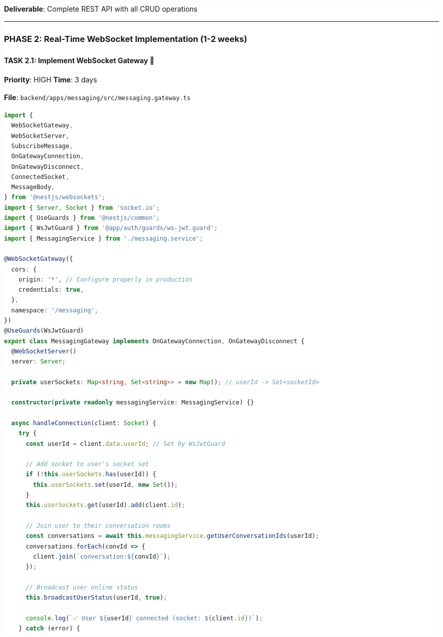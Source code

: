 **Deliverable**: Complete REST API with all CRUD operations

---

### PHASE 2: Real-Time WebSocket Implementation (1-2 weeks)

#### TASK 2.1: Implement WebSocket Gateway 🔄

**Priority**: HIGH
**Time**: 3 days

**File**: `backend/apps/messaging/src/messaging.gateway.ts`

```typescript
import {
  WebSocketGateway,
  WebSocketServer,
  SubscribeMessage,
  OnGatewayConnection,
  OnGatewayDisconnect,
  ConnectedSocket,
  MessageBody,
} from '@nestjs/websockets';
import { Server, Socket } from 'socket.io';
import { UseGuards } from '@nestjs/common';
import { WsJwtGuard } from '@app/auth/guards/ws-jwt.guard';
import { MessagingService } from './messaging.service';

@WebSocketGateway({
  cors: {
    origin: '*', // Configure properly in production
    credentials: true,
  },
  namespace: '/messaging',
})
@UseGuards(WsJwtGuard)
export class MessagingGateway implements OnGatewayConnection, OnGatewayDisconnect {
  @WebSocketServer()
  server: Server;

  private userSockets: Map<string, Set<string>> = new Map(); // userId -> Set<socketId>

  constructor(private readonly messagingService: MessagingService) {}

  async handleConnection(client: Socket) {
    try {
      const userId = client.data.userId; // Set by WsJwtGuard

      // Add socket to user's socket set
      if (!this.userSockets.has(userId)) {
        this.userSockets.set(userId, new Set());
      }
      this.userSockets.get(userId).add(client.id);

      // Join user to their conversation rooms
      const conversations = await this.messagingService.getUserConversationIds(userId);
      conversations.forEach(convId => {
        client.join(`conversation:${convId}`);
      });

      // Broadcast user online status
      this.broadcastUserStatus(userId, true);

      console.log(`✅ User ${userId} connected (socket: ${client.id})`);
    } catch (error) {
```
